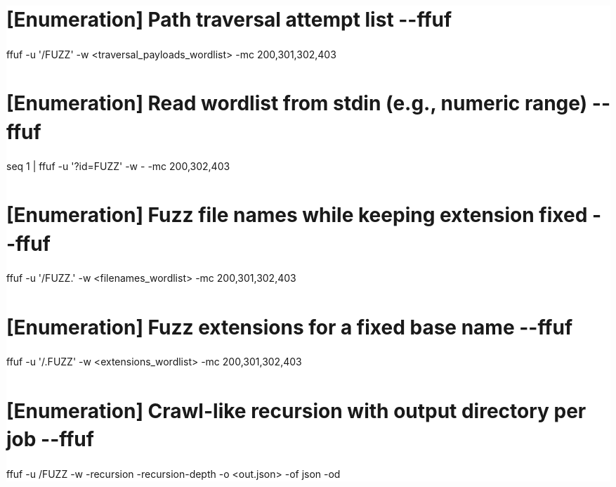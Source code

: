 # [Enumeration] Path traversal attempt list --ffuf
ffuf -u '<url>/FUZZ' -w <traversal_payloads_wordlist> -mc 200,301,302,403

# [Enumeration] Read wordlist from stdin (e.g., numeric range) --ffuf
seq 1 <N> | ffuf -u '<url>?id=FUZZ' -w - -mc 200,302,403

# [Enumeration] Fuzz file names while keeping extension fixed --ffuf
ffuf -u '<url>/FUZZ.<ext>' -w <filenames_wordlist> -mc 200,301,302,403

# [Enumeration] Fuzz extensions for a fixed base name --ffuf
ffuf -u '<url>/<basename>.FUZZ' -w <extensions_wordlist> -mc 200,301,302,403

# [Enumeration] Crawl-like recursion with output directory per job --ffuf
ffuf -u <url>/FUZZ -w <wordlist> -recursion -recursion-depth <N> -o <out.json> -of json -od <outdir>
